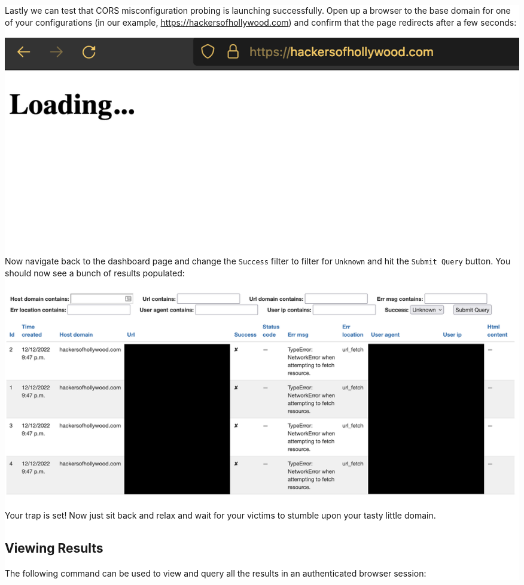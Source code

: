 Lastly we can test that CORS misconfiguration probing is launching successfully. Open up a browser to the base domain for one of your configurations (in our example, https://hackersofhollywood.com) and confirm that the page redirects after a few seconds:

![Loading Page](files/redirect.png)

Now navigate back to the dashboard page and change the `Success` filter to filter for `Unknown` and hit the `Submit Query` button. You should now see a bunch of results populated:

![Full Dashboard](files/full_dash.png)

Your trap is set! Now just sit back and relax and wait for your victims to stumble upon your tasty little domain.

## Viewing Results

The following command can be used to view and query all the results in an authenticated browser session:
